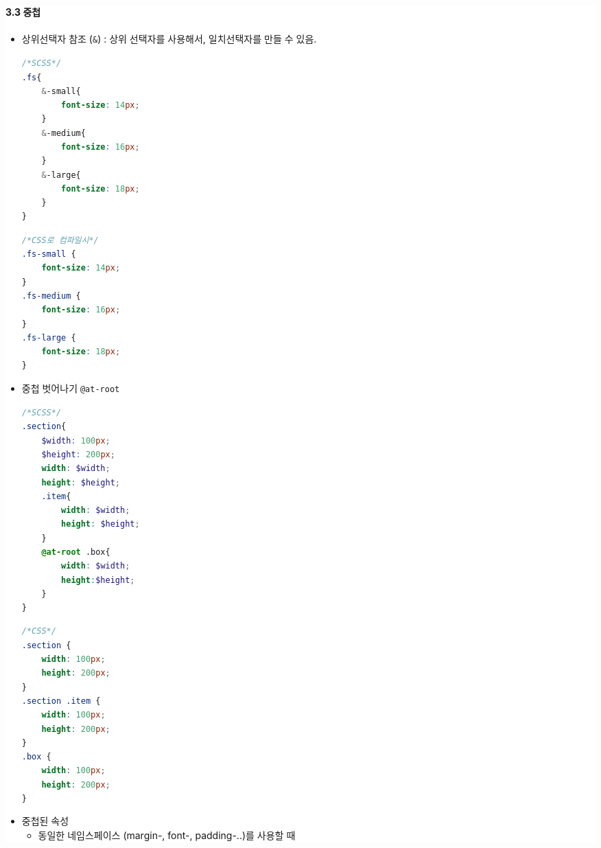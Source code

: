 
#### 3.3 중첩
- 상위선택자 참조 (`&`) : 상위 선택자를 사용해서, 일치선택자를 만들 수 있음.
    ```SCSS
    /*SCSS*/
    .fs{
        &-small{
            font-size: 14px;
        }
        &-medium{
            font-size: 16px;
        }
        &-large{
            font-size: 18px;
        }
    }
    ```
    ```css
    /*CSS로 컴파일시*/
    .fs-small {
        font-size: 14px;
    }
    .fs-medium {
        font-size: 16px;
    }
    .fs-large {
        font-size: 18px;
    }
    ```
- 중첩 벗어나기 `@at-root`
    ```SCSS
    /*SCSS*/
    .section{
        $width: 100px;
        $height: 200px;
        width: $width;
        height: $height;
        .item{
            width: $width;
            height: $height;
        }
        @at-root .box{
            width: $width;
            height:$height;
        }
    }
    ```
    ```CSS
    /*CSS*/
    .section {
        width: 100px;
        height: 200px;
    }
    .section .item {
        width: 100px;
        height: 200px;
    }
    .box {
        width: 100px;
        height: 200px;
    }
    ```
- 중첩된 속성
    - 동일한 네임스페이스 (margin-, font-, padding-..)를 사용할 때